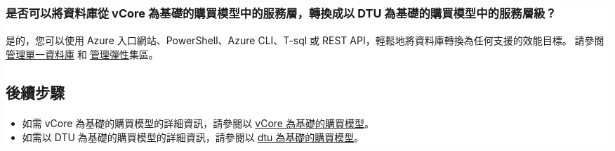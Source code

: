 ### <a name="can-i-convert-a-database-from-a-service-tier-in-the-vcore-based-purchasing-model-to-a-service-tier-in-the-dtu-based-purchasing-model"></a>是否可以將資料庫從 vCore 為基礎的購買模型中的服務層，轉換成以 DTU 為基礎的購買模型中的服務層級？

是的，您可以使用 Azure 入口網站、PowerShell、Azure CLI、T-sql 或 REST API，輕鬆地將資料庫轉換為任何支援的效能目標。 請參閱 [管理單一資料庫](single-database-scale.md) 和 [管理彈性](elastic-pool-overview.md)集區。

## <a name="next-steps"></a>後續步驟

- 如需 vCore 為基礎的購買模型的詳細資訊，請參閱以 [vCore 為基礎的購買模型](service-tiers-vcore.md)。
- 如需以 DTU 為基礎的購買模型的詳細資訊，請參閱以 [dtu 為基礎的購買模型](service-tiers-dtu.md)。
